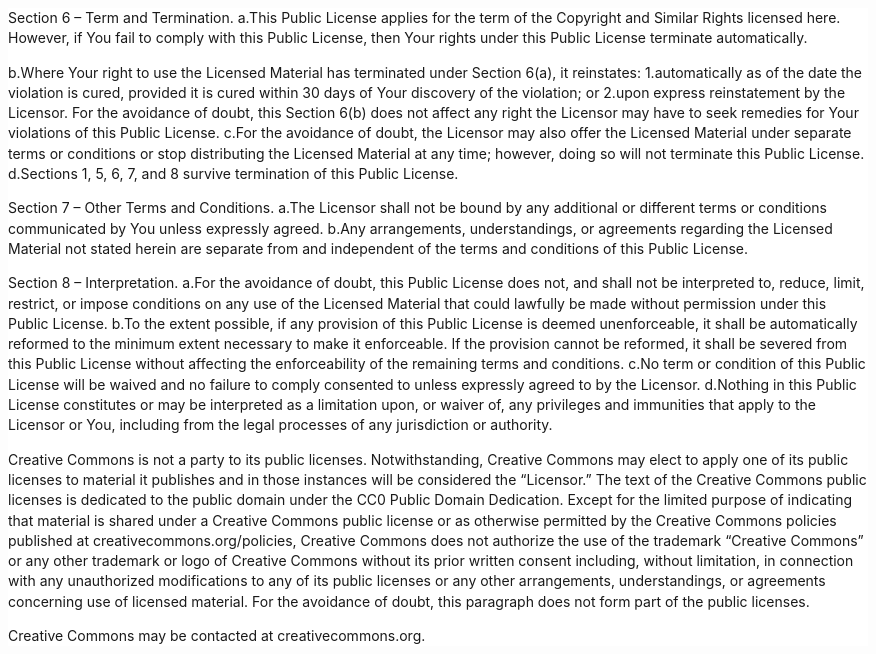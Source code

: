 Section 6 – Term and Termination.
a.This Public License applies for the term of the Copyright and Similar Rights licensed here. However, if You fail to comply with this Public License, then Your rights under this Public License terminate automatically.

b.Where Your right to use the Licensed Material has terminated under Section 6(a), it reinstates:
1.automatically as of the date the violation is cured, provided it is cured within 30 days of Your discovery of the violation; or
2.upon express reinstatement by the Licensor.
For the avoidance of doubt, this Section 6(b) does not affect any right the Licensor may have to seek remedies for Your violations of this Public License.
c.For the avoidance of doubt, the Licensor may also offer the Licensed Material under separate terms or conditions or stop distributing the Licensed Material at any time; however, doing so will not terminate this Public License.
d.Sections 1, 5, 6, 7, and 8 survive termination of this Public License.

Section 7 – Other Terms and Conditions.
a.The Licensor shall not be bound by any additional or different terms or conditions communicated by You unless expressly agreed.
b.Any arrangements, understandings, or agreements regarding the Licensed Material not stated herein are separate from and independent of the terms and conditions of this Public License.

Section 8 – Interpretation.
a.For the avoidance of doubt, this Public License does not, and shall not be interpreted to, reduce, limit, restrict, or impose conditions on any use of the Licensed Material that could lawfully be made without permission under this Public License.
b.To the extent possible, if any provision of this Public License is deemed unenforceable, it shall be automatically reformed to the minimum extent necessary to make it enforceable. If the provision cannot be reformed, it shall be severed from this Public License without affecting the enforceability of the remaining terms and conditions.
c.No term or condition of this Public License will be waived and no failure to comply consented to unless expressly agreed to by the Licensor.
d.Nothing in this Public License constitutes or may be interpreted as a limitation upon, or waiver of, any privileges and immunities that apply to the Licensor or You, including from the legal processes of any jurisdiction or authority.

Creative Commons is not a party to its public licenses. Notwithstanding, Creative Commons may elect to apply one of its public licenses to material it publishes and in those instances will be considered the “Licensor.” The text of the Creative Commons public licenses is dedicated to the public domain under the CC0 Public Domain Dedication. Except for the limited purpose of indicating that material is shared under a Creative Commons public license or as otherwise permitted by the Creative Commons policies published at creativecommons.org/policies, Creative Commons does not authorize the use of the trademark “Creative Commons” or any other trademark or logo of Creative Commons without its prior written consent including, without limitation, in connection with any unauthorized modifications to any of its public licenses or any other arrangements, understandings, or agreements concerning use of licensed material. For the avoidance of doubt, this paragraph does not form part of the public licenses.

 Creative Commons may be contacted at creativecommons.org.
